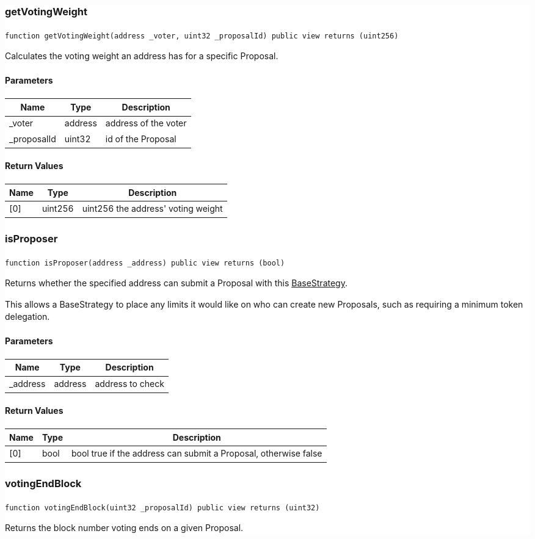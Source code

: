 ### getVotingWeight

```solidity
function getVotingWeight(address _voter, uint32 _proposalId) public view returns (uint256)
```

Calculates the voting weight an address has for a specific Proposal.

#### Parameters

| Name         | Type    | Description          |
| ------------ | ------- | -------------------- |
| \_voter      | address | address of the voter |
| \_proposalId | uint32  | id of the Proposal   |

#### Return Values

| Name | Type    | Description                        |
| ---- | ------- | ---------------------------------- |
| [0]  | uint256 | uint256 the address' voting weight |

### isProposer

```solidity
function isProposer(address _address) public view returns (bool)
```

Returns whether the specified address can submit a Proposal with
this [BaseStrategy](../BaseStrategy.md).

This allows a BaseStrategy to place any limits it would like on
who can create new Proposals, such as requiring a minimum token
delegation.

#### Parameters

| Name      | Type    | Description      |
| --------- | ------- | ---------------- |
| \_address | address | address to check |

#### Return Values

| Name | Type | Description                                                     |
| ---- | ---- | --------------------------------------------------------------- |
| [0]  | bool | bool true if the address can submit a Proposal, otherwise false |

### votingEndBlock

```solidity
function votingEndBlock(uint32 _proposalId) public view returns (uint32)
```

Returns the block number voting ends on a given Proposal.
